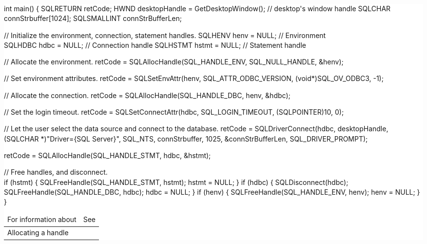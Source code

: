 int main() {
   SQLRETURN retCode;
   HWND desktopHandle = GetDesktopWindow();   // desktop's window handle
   SQLCHAR connStrbuffer[1024];
   SQLSMALLINT connStrBufferLen;

   // Initialize the environment, connection, statement handles.
   SQLHENV henv = NULL;   // Environment   
   SQLHDBC hdbc = NULL;   // Connection handle
   SQLHSTMT hstmt = NULL;   // Statement handle
   
   // Allocate the environment.
   retCode = SQLAllocHandle(SQL_HANDLE_ENV, SQL_NULL_HANDLE, &amp;henv);

   // Set environment attributes.
   retCode = SQLSetEnvAttr(henv, SQL_ATTR_ODBC_VERSION, (void*)SQL_OV_ODBC3, -1);

   // Allocate the connection.
   retCode = SQLAllocHandle(SQL_HANDLE_DBC, henv, &amp;hdbc);

   // Set the login timeout.
   retCode = SQLSetConnectAttr(hdbc, SQL_LOGIN_TIMEOUT, (SQLPOINTER)10, 0);

   // Let the user select the data source and connect to the database.
   retCode = SQLDriverConnect(hdbc, desktopHandle, (SQLCHAR *)"Driver={SQL Server}", SQL_NTS, connStrbuffer, 1025, &amp;connStrBufferLen, SQL_DRIVER_PROMPT);

   retCode = SQLAllocHandle(SQL_HANDLE_STMT, hdbc, &amp;hstmt);

   // Free handles, and disconnect.   
   if (hstmt) { 
      SQLFreeHandle(SQL_HANDLE_STMT, hstmt);
      hstmt = NULL; 
   }
   if (hdbc) { 
      SQLDisconnect(hdbc);
      SQLFreeHandle(SQL_HANDLE_DBC, hdbc);
      hdbc = NULL; 
   }
   if (henv) { 
      SQLFreeHandle(SQL_HANDLE_ENV, henv);
      henv = NULL; 
   }
}</code>
        </content>
      </section>
    </sections>
  </section>
  <section>
    <title>Related Functions</title>
    <content>
      <table xmlns:caps="http://schemas.microsoft.com/build/caps/2013/11">
        <thead>
          <tr>
            <TD>
              <para>For information about</para>
            </TD>
            <TD>
              <para>See</para>
            </TD>
          </tr>
        </thead>
        <tbody>
          <tr>
            <TD>
              <para>Allocating a handle</para>
            </TD>